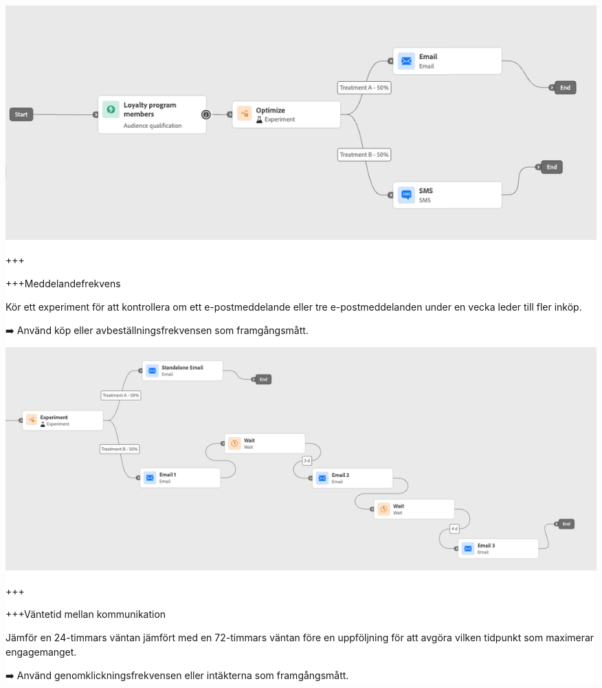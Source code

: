 ![](assets/journey-optimize-experiment-uc-channel.png)

+++

+++Meddelandefrekvens

Kör ett experiment för att kontrollera om ett e-postmeddelande eller tre e-postmeddelanden under en vecka leder till fler inköp.

➡️ Använd köp eller avbeställningsfrekvensen som framgångsmått.

![](assets/journey-optimize-experiment-uc-frequency.png)

+++

+++Väntetid mellan kommunikation

Jämför en 24-timmars väntan jämfört med en 72-timmars väntan före en uppföljning för att avgöra vilken tidpunkt som maximerar engagemanget.

➡️ Använd genomklickningsfrekvensen eller intäkterna som framgångsmått.
